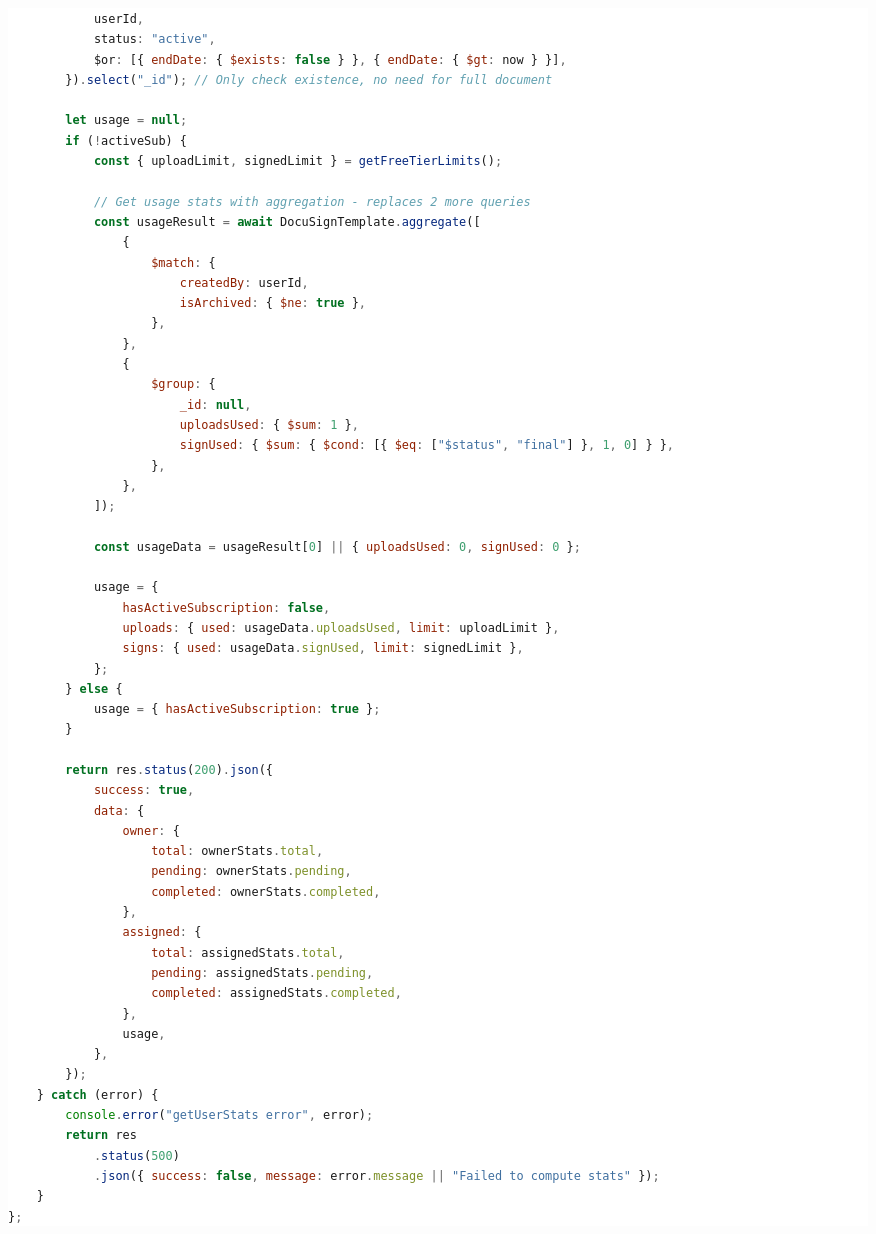 ```javascript
			userId,
			status: "active",
			$or: [{ endDate: { $exists: false } }, { endDate: { $gt: now } }],
		}).select("_id"); // Only check existence, no need for full document

		let usage = null;
		if (!activeSub) {
			const { uploadLimit, signedLimit } = getFreeTierLimits();

			// Get usage stats with aggregation - replaces 2 more queries
			const usageResult = await DocuSignTemplate.aggregate([
				{
					$match: {
						createdBy: userId,
						isArchived: { $ne: true },
					},
				},
				{
					$group: {
						_id: null,
						uploadsUsed: { $sum: 1 },
						signUsed: { $sum: { $cond: [{ $eq: ["$status", "final"] }, 1, 0] } },
					},
				},
			]);

			const usageData = usageResult[0] || { uploadsUsed: 0, signUsed: 0 };

			usage = {
				hasActiveSubscription: false,
				uploads: { used: usageData.uploadsUsed, limit: uploadLimit },
				signs: { used: usageData.signUsed, limit: signedLimit },
			};
		} else {
			usage = { hasActiveSubscription: true };
		}

		return res.status(200).json({
			success: true,
			data: {
				owner: {
					total: ownerStats.total,
					pending: ownerStats.pending,
					completed: ownerStats.completed,
				},
				assigned: {
					total: assignedStats.total,
					pending: assignedStats.pending,
					completed: assignedStats.completed,
				},
				usage,
			},
		});
	} catch (error) {
		console.error("getUserStats error", error);
		return res
			.status(500)
			.json({ success: false, message: error.message || "Failed to compute stats" });
	}
};
```

